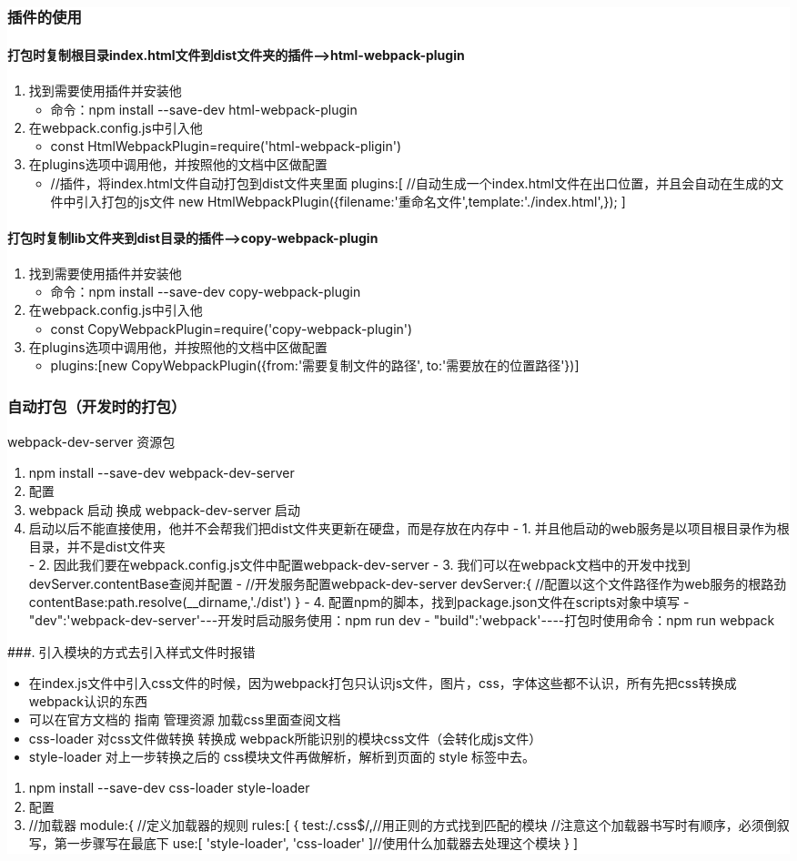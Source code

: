 ### 插件的使用
####    打包时复制根目录index.html文件到dist文件夹的插件-->html-webpack-plugin
1.  找到需要使用插件并安装他
    -   命令：npm install --save-dev  html-webpack-plugin
2.  在webpack.config.js中引入他
    -   const   HtmlWebpackPlugin=require('html-webpack-pligin')
3.  在plugins选项中调用他，并按照他的文档中区做配置
    -   //插件，将index.html文件自动打包到dist文件夹里面
                plugins:[
                    //自动生成一个index.html文件在出口位置，并且会自动在生成的文件中引入打包的js文件
                    new HtmlWebpackPlugin({filename:'重命名文件',template:'./index.html',});
                ]
####    打包时复制lib文件夹到dist目录的插件-->copy-webpack-plugin
1.  找到需要使用插件并安装他
    -   命令：npm install --save-dev  copy-webpack-plugin
2.  在webpack.config.js中引入他
    -   const   CopyWebpackPlugin=require('copy-webpack-plugin')
3.  在plugins选项中调用他，并按照他的文档中区做配置
    -   plugins:[new CopyWebpackPlugin({from:'需要复制文件的路径', to:'需要放在的位置路径'})]

### 自动打包（开发时的打包）

  webpack-dev-server 资源包

  1. npm install --save-dev webpack-dev-server
  2. 配置
  3. webpack 启动 换成 webpack-dev-server 启动
  4. 启动以后不能直接使用，他并不会帮我们把dist文件夹更新在硬盘，而是存放在内存中
    -    1. 并且他启动的web服务是以项目根目录作为根目录，并不是dist文件夹  
    -    2. 因此我们要在webpack.config.js文件中配置webpack-dev-server
    -    3. 我们可以在webpack文档中的开发中找到devServer.contentBase查阅并配置
            - //开发服务配置webpack-dev-server
                devServer:{
                            //配置以这个文件路径作为web服务的根路劲
                            contentBase:path.resolve(__dirname,'./dist')
                        } 
    -   4. 配置npm的脚本，找到package.json文件在scripts对象中填写
            -   "dev":'webpack-dev-server'---开发时启动服务使用：npm run dev
            -   "build":'webpack'----打包时使用命令：npm run webpack

###. 引入模块的方式去引入样式文件时报错
  - 在index.js文件中引入css文件的时候，因为webpack打包只认识js文件，图片，css，字体这些都不认识，所有先把css转换成webpack认识的东西
  - 可以在官方文档的 指南 管理资源 加载css里面查阅文档
  - css-loader      对css文件做转换 转换成 webpack所能识别的模块css文件（会转化成js文件）
  - style-loader    对上一步转换之后的 css模块文件再做解析，解析到页面的 style 标签中去。

  1. npm install --save-dev css-loader style-loader
  2. 配置
  3. //加载器
            module:{
            //定义加载器的规则
            rules:[
                {
                    test:/\.css$/,//用正则的方式找到匹配的模块
                    //注意这个加载器书写时有顺序，必须倒叙写，第一步骤写在最底下
                    use:[
                        'style-loader',
                        'css-loader'
                    ]//使用什么加载器去处理这个模块
                }
            ]
